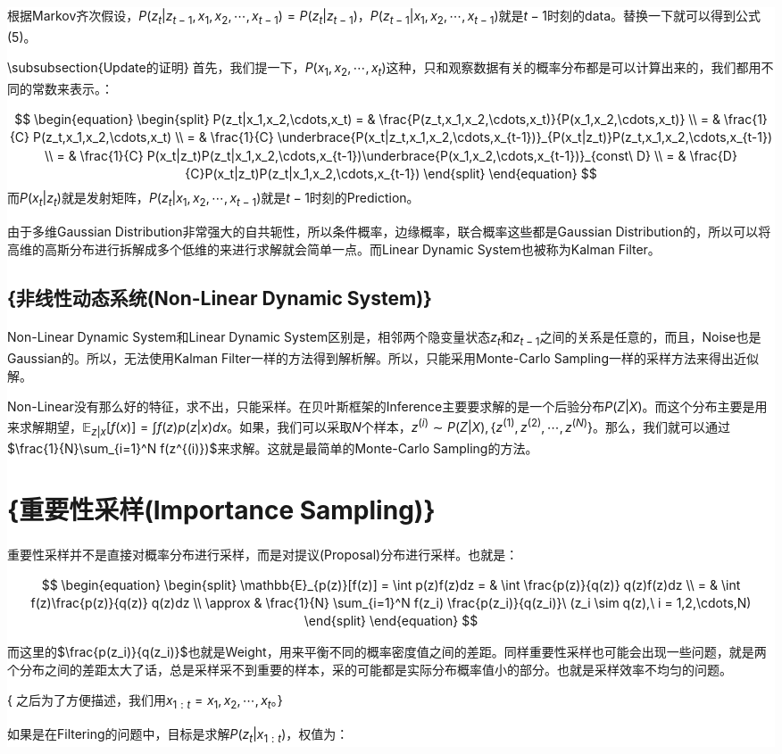 根据Markov齐次假设，$P(z_t|z_{t-1},x_1,x_2,\cdots,x_{t-1})=P(z_t|z_{t-1})$，$P(z_{t-1}|x_1,x_2,\cdots,x_{t-1})$就是$t-1$时刻的data。替换一下就可以得到公式(5)。

\subsubsection{Update的证明}
首先，我们提一下，$P(x_1,x_2,\cdots,x_t)$这种，只和观察数据有关的概率分布都是可以计算出来的，我们都用不同的常数来表示。：

$$
\begin{equation}
    \begin{split}
        P(z_t|x_1,x_2,\cdots,x_t) 
        = & \frac{P(z_t,x_1,x_2,\cdots,x_t)}{P(x_1,x_2,\cdots,x_t)}  \\
        = & \frac{1}{C} P(z_t,x_1,x_2,\cdots,x_t) \\
        = & \frac{1}{C} \underbrace{P(x_t|z_t,x_1,x_2,\cdots,x_{t-1})}_{P(x_t|z_t)}P(z_t,x_1,x_2,\cdots,x_{t-1}) \\
        = & \frac{1}{C} P(x_t|z_t)P(z_t|x_1,x_2,\cdots,x_{t-1})\underbrace{P(x_1,x_2,\cdots,x_{t-1})}_{const\ D} \\
        = & \frac{D}{C}P(x_t|z_t)P(z_t|x_1,x_2,\cdots,x_{t-1})
    \end{split}
\end{equation}
$$
而$P(x_t|z_t)$就是发射矩阵，$P(z_t|x_1,x_2,\cdots,x_{t-1})$就是$t-1$时刻的Prediction。

由于多维Gaussian Distribution非常强大的自共轭性，所以条件概率，边缘概率，联合概率这些都是Gaussian Distribution的，所以可以将高维的高斯分布进行拆解成多个低维的来进行求解就会简单一点。而Linear Dynamic System也被称为Kalman Filter。

##    {非线性动态系统(Non-Linear Dynamic System)}
Non-Linear Dynamic System和Linear Dynamic System区别是，相邻两个隐变量状态$z_t$和$z_{t-1}$之间的关系是任意的，而且，Noise也是Gaussian的。所以，无法使用Kalman Filter一样的方法得到解析解。所以，只能采用Monte-Carlo Sampling一样的采样方法来得出近似解。

Non-Linear没有那么好的特征，求不出，只能采样。在贝叶斯框架的Inference主要要求解的是一个后验分布$P(Z|X)$。而这个分布主要是用来求解期望，$\mathbb{E}_{z|x}[f(x)] = \int f(z)p(z|x)dx$。如果，我们可以采取$N$个样本，$z^{(i)}\sim P(Z|X),\{ z^{(1)},z^{(2)},\cdots,z^{(N)} \}$。那么，我们就可以通过$\frac{1}{N}\sum_{i=1}^N f(z^{(i)})$来求解。这就是最简单的Monte-Carlo Sampling的方法。

#  {重要性采样(Importance Sampling)}
重要性采样并不是直接对概率分布进行采样，而是对提议(Proposal)分布进行采样。也就是：

$$
\begin{equation}
    \begin{split}
        \mathbb{E}_{p(z)}[f(z)] = \int p(z)f(z)dz 
        = & \int \frac{p(z)}{q(z)} q(z)f(z)dz \\
        = & \int f(z)\frac{p(z)}{q(z)} q(z)dz \\
        \approx & \frac{1}{N} \sum_{i=1}^N f(z_i) \frac{p(z_i)}{q(z_i)}\ (z_i \sim q(z),\ i = 1,2,\cdots,N)
    \end{split}
\end{equation}
$$

而这里的$\frac{p(z_i)}{q(z_i)}$也就是Weight，用来平衡不同的概率密度值之间的差距。同样重要性采样也可能会出现一些问题，就是两个分布之间的差距太大了话，总是采样采不到重要的样本，采的可能都是实际分布概率值小的部分。也就是采样效率不均匀的问题。

{ 之后为了方便描述，我们用$x_{1:t} = x_1,x_2,\cdots,x_t$。}

如果是在Filtering的问题中，目标是求解$P(z_t|x_{1:t})$，权值为：
